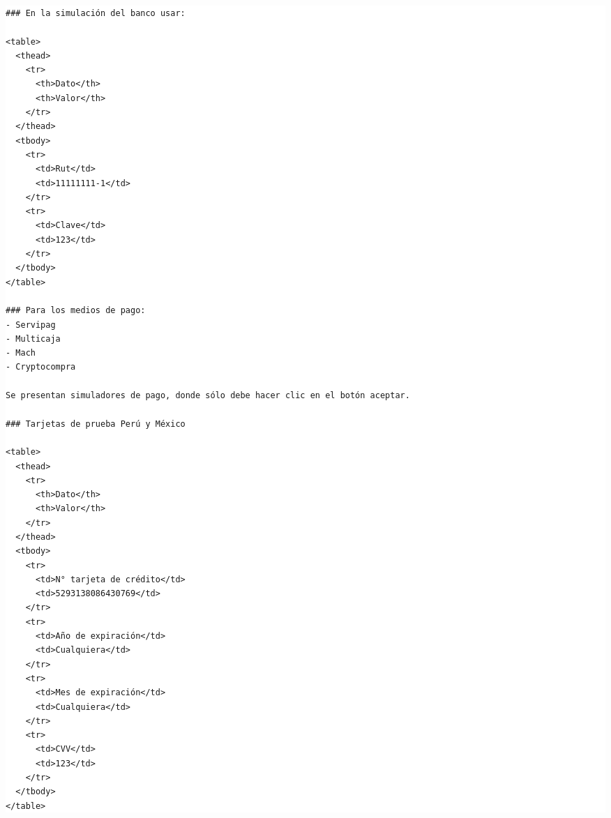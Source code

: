     ### En la simulación del banco usar:
    
    <table>
      <thead>
        <tr>
          <th>Dato</th>
          <th>Valor</th>
        </tr>
      </thead>
      <tbody>
        <tr>
          <td>Rut</td>
          <td>11111111-1</td>
        </tr>
        <tr>
          <td>Clave</td>
          <td>123</td>
        </tr>
      </tbody>
    </table>
    
    ### Para los medios de pago:
    - Servipag
    - Multicaja
    - Mach
    - Cryptocompra
    
    Se presentan simuladores de pago, donde sólo debe hacer clic en el botón aceptar.
    
    ### Tarjetas de prueba Perú y México
    
    <table>
      <thead>
        <tr>
          <th>Dato</th>
          <th>Valor</th>
        </tr>
      </thead>
      <tbody>
        <tr>
          <td>N° tarjeta de crédito</td>
          <td>5293138086430769</td>
        </tr>
        <tr>
          <td>Año de expiración</td>
          <td>Cualquiera</td>
        </tr>
        <tr>
          <td>Mes de expiración</td>
          <td>Cualquiera</td>
        </tr>
        <tr>
          <td>CVV</td>
          <td>123</td>
        </tr>
      </tbody>
    </table>
